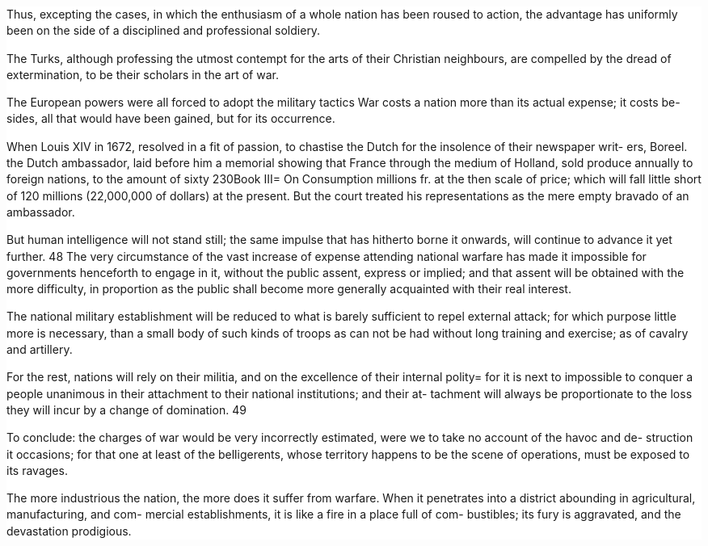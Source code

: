 Thus, excepting the cases, in which the enthusiasm of a whole nation has been roused to action, the advantage has uniformly
been on the side of a disciplined and professional soldiery.

The Turks, although professing the utmost contempt for the arts of their Christian neighbours, are compelled by the dread
of extermination, to be their scholars in the art of war. 

The European powers were all forced to adopt the military tactics War costs a nation more than its actual expense; it costs be-
sides, all that would have been gained, but for its occurrence.

When Louis XIV in 1672, resolved in a fit of passion, to chastise the Dutch for the insolence of their newspaper writ-
ers, Boreel. the Dutch ambassador, laid before him a memorial showing that France through the medium of Holland, sold
produce annually to foreign nations, to the amount of sixty
230Book III= On Consumption
millions fr. at the then scale of price; which will fall little
short of 120 millions (22,000,000 of dollars) at the present.
But the court treated his representations as the mere empty
bravado of an ambassador.

But human intelligence will not stand still; the same impulse that has hitherto borne it onwards, will continue to advance it
yet further. 48 The very circumstance of the vast increase of expense attending national warfare has made it impossible
for governments henceforth to engage in it, without the public assent, express or implied; and that assent will be obtained
with the more difficulty, in proportion as the public shall become more generally acquainted with their real interest. 

The national military establishment will be reduced to what is barely sufficient to repel external attack; for which purpose
little more is necessary, than a small body of such kinds of troops as can not be had without long training and exercise;
as of cavalry and artillery. 

For the rest, nations will rely on their militia, and on the excellence of their internal polity= for
it is next to impossible to conquer a people unanimous in
their attachment to their national institutions; and their at-
tachment will always be proportionate to the loss they will
incur by a change of domination. 49

To conclude: the charges of war would be very incorrectly estimated, were we to take no account of the havoc and de-
struction it occasions; for that one at least of the belligerents,
whose territory happens to be the scene of operations, must
be exposed to its ravages. 

The more industrious the nation, the more does it suffer from warfare. When it penetrates into
a district abounding in agricultural, manufacturing, and com-
mercial establishments, it is like a fire in a place full of com-
bustibles; its fury is aggravated, and the devastation prodigious. 

